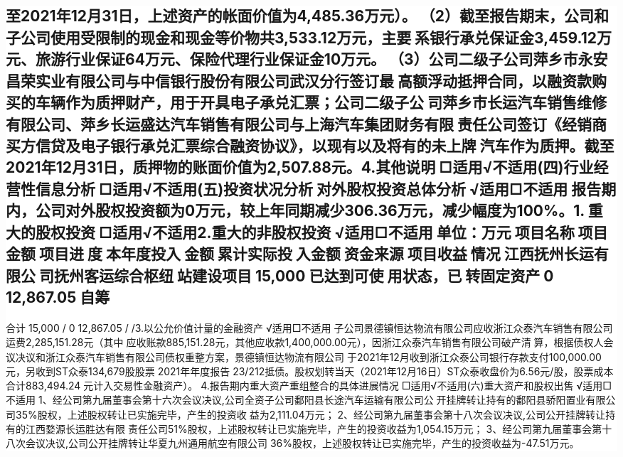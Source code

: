 至2021年12月31日，上述资产的帐面价值为4,485.36万元）。
（2）截至报告期末，公司和子公司使用受限制的现金和现金等价物共3,533.12万元，主要
系银行承兑保证金3,459.12万元、旅游行业保证64万元、保险代理行业保证金10万元。
（3）公司二级子公司萍乡市永安昌荣实业有限公司与中信银行股份有限公司武汉分行签订最
高额浮动抵押合同，以融资款购买的车辆作为质押财产，用于开具电子承兑汇票；公司二级子公
司萍乡市长运汽车销售维修有限公司、萍乡长运盛达汽车销售有限公司与上海汽车集团财务有限
责任公司签订《经销商买方信贷及电子银行承兑汇票综合融资协议》，以现有以及将有的未上牌
汽车作为质押。截至2021年12月31日，质押物的账面价值为2,507.88元。4.其他说明
□适用√不适用(四)行业经营性信息分析
□适用√不适用(五)投资状况分析
对外股权投资总体分析
√适用□不适用
报告期内，公司对外股权投资额为0万元，较上年同期减少306.36万元，减少幅度为100%。1.
重大的股权投资
□适用√不适用2.重大的非股权投资
√适用□不适用
单位：万元
项目名称
项目金额
项目进
度
本年度投入
金额
累计实际投
入金额
资金来源
项目收益
情况
江西抚州长运有限公
司抚州客运综合枢纽
站建设项目
15,000
已达到可使
用状态，已
转固定资产
0
12,867.05
自筹
--
合计
15,000
/
0
12,867.05
/
/3.以公允价值计量的金融资产
√适用□不适用
子公司景德镇恒达物流有限公司应收浙江众泰汽车销售有限公司运费2,285,151.28元（其中
应收账款885,151.28元，其他应收款1,400,000.00元），因浙江众泰汽车销售有限公司破产清
算，根据债权人会议决议和浙江众泰汽车销售有限公司债权重整方案，景德镇恒达物流有限公司
于2021年12月收到浙江众泰公司银行存款支付100,000.00元，另收到ST众泰134,679股股票
2021年年度报告
23/212抵债。股权划转当天（2021年12月16日）ST众泰收盘价为6.56元/股，股票成本合计883,494.24
元计入交易性金融资产）。
4.报告期内重大资产重组整合的具体进展情况
□适用√不适用(六)重大资产和股权出售
√适用□不适用
1、经公司第九届董事会第十六次会议决议,公司全资子公司鄱阳县长途汽车运输有限公司公
开挂牌转让持有的鄱阳县骄阳置业有限公司35%股权，上述股权转让已实施完毕，产生的投资收
益为2,111.04万元；
2、经公司第九届董事会第十八次会议决议,公司公开挂牌转让持有的江西婺源长运胜达有限
责任公司51%股权，上述股权转让已实施完毕，产生的投资收益为1,054.15万元；
3、经公司第九届董事会第十八次会议决议,公司公开挂牌转让华夏九州通用航空有限公司
36%股权，上述股权转让已实施完毕，产生的投资收益为-47.51万元。